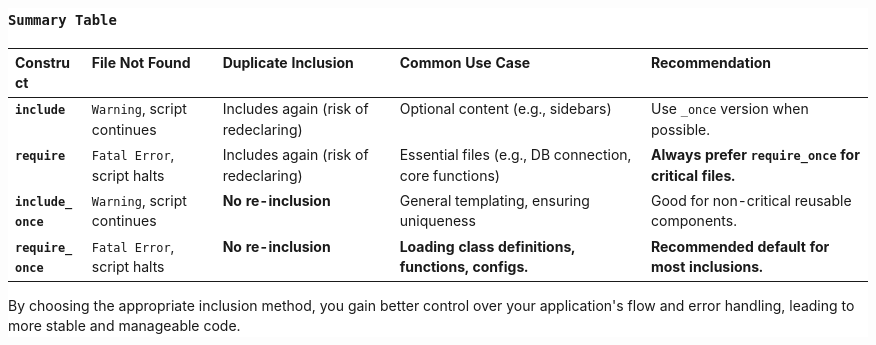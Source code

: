 
### `Summary Table`

| Construct | File Not Found | Duplicate Inclusion | Common Use Case | Recommendation |
| :--- | :--- | :--- | :--- | :--- |
| **`include`** | `Warning`, script continues | Includes again (risk of redeclaring) | Optional content (e.g., sidebars) | Use `_once` version when possible. |
| **`require`** | `Fatal Error`, script halts | Includes again (risk of redeclaring) | Essential files (e.g., DB connection, core functions) | **Always prefer `require_once` for critical files.** |
| **`include_once`**| `Warning`, script continues | **No re-inclusion** | General templating, ensuring uniqueness | Good for non-critical reusable components. |
| **`require_once`**| `Fatal Error`, script halts | **No re-inclusion** | **Loading class definitions, functions, configs.** | **Recommended default for most inclusions.** |

By choosing the appropriate inclusion method, you gain better control over your application's flow and error handling, leading to more stable and manageable code.